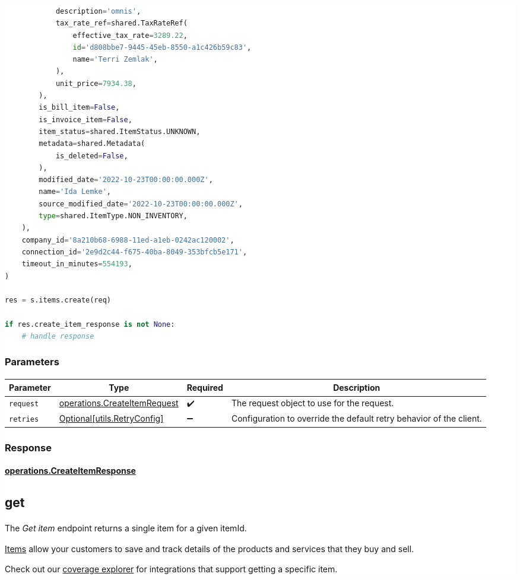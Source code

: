 ```python
            description='omnis',
            tax_rate_ref=shared.TaxRateRef(
                effective_tax_rate=3289.22,
                id='d808bbe7-9445-45eb-8550-a1c426b59c83',
                name='Terri Zemlak',
            ),
            unit_price=7934.38,
        ),
        is_bill_item=False,
        is_invoice_item=False,
        item_status=shared.ItemStatus.UNKNOWN,
        metadata=shared.Metadata(
            is_deleted=False,
        ),
        modified_date='2022-10-23T00:00:00.000Z',
        name='Ida Lemke',
        source_modified_date='2022-10-23T00:00:00.000Z',
        type=shared.ItemType.NON_INVENTORY,
    ),
    company_id='8a210b68-6988-11ed-a1eb-0242ac120002',
    connection_id='2e9d2c44-f675-40ba-8049-353bfcb5e171',
    timeout_in_minutes=554193,
)

res = s.items.create(req)

if res.create_item_response is not None:
    # handle response
```

### Parameters

| Parameter                                                                    | Type                                                                         | Required                                                                     | Description                                                                  |
| ---------------------------------------------------------------------------- | ---------------------------------------------------------------------------- | ---------------------------------------------------------------------------- | ---------------------------------------------------------------------------- |
| `request`                                                                    | [operations.CreateItemRequest](../../models/operations/createitemrequest.md) | :heavy_check_mark:                                                           | The request object to use for the request.                                   |
| `retries`                                                                    | [Optional[utils.RetryConfig]](../../models/utils/retryconfig.md)             | :heavy_minus_sign:                                                           | Configuration to override the default retry behavior of the client.          |


### Response

**[operations.CreateItemResponse](../../models/operations/createitemresponse.md)**


## get

The *Get item* endpoint returns a single item for a given itemId.

[Items](https://docs.codat.io/accounting-api#/schemas/Item) allow your customers to save and track details of the products and services that they buy and sell.

Check out our [coverage explorer](https://knowledge.codat.io/supported-features/accounting?view=tab-by-data-type&dataType=items) for integrations that support getting a specific item.
